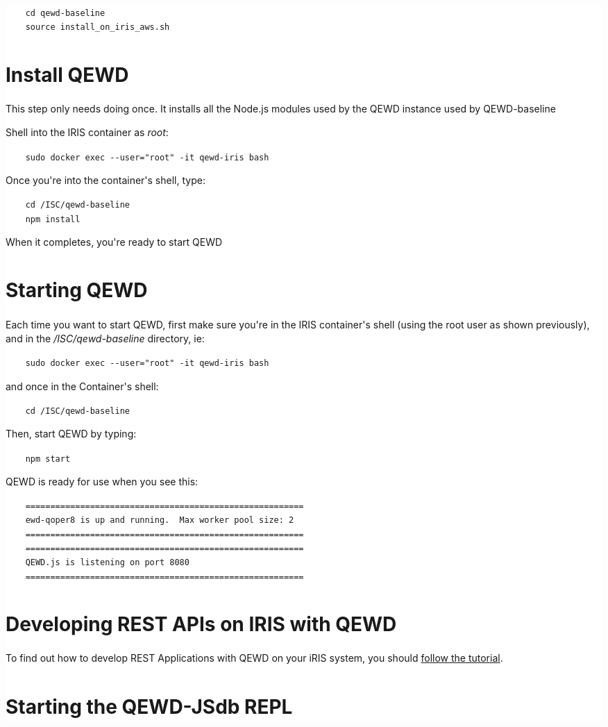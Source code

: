         cd qewd-baseline
        source install_on_iris_aws.sh


# Install QEWD

This step only needs doing once.  It installs all the Node.js modules used by the 
QEWD instance used by QEWD-baseline

Shell into the IRIS container as *root*:


        sudo docker exec --user="root" -it qewd-iris bash


Once you're into the container's shell, type:

        cd /ISC/qewd-baseline
        npm install


When it completes, you're ready to start QEWD


# Starting QEWD

Each time you want to start QEWD, first make sure you're in the IRIS container's
shell (using the root user as shown previously), and in the */ISC/qewd-baseline* directory, ie:

        sudo docker exec --user="root" -it qewd-iris bash

and once in the Container's shell:

        cd /ISC/qewd-baseline


Then, start QEWD by typing:

        npm start


QEWD is ready for use when you see this:

        ========================================================
        ewd-qoper8 is up and running.  Max worker pool size: 2
        ========================================================
        ========================================================
        QEWD.js is listening on port 8080
        ========================================================


# Developing REST APIs on IRIS with QEWD

To find out how to develop REST Applications with QEWD on your iRIS system, you should
[follow the tutorial](./REST.md).


# Starting the QEWD-JSdb REPL
